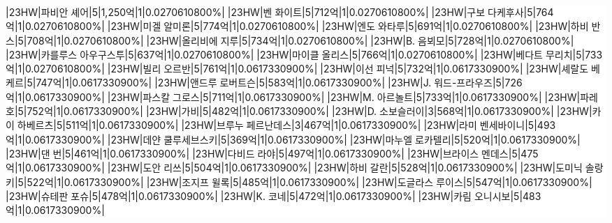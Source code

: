 |23HW|파비안 셰어|5|1,250억|1|0.0270610800%|
|23HW|벤 화이트|5|712억|1|0.0270610800%|
|23HW|구보 다케후사|5|764억|1|0.0270610800%|
|23HW|미겔 알미론|5|774억|1|0.0270610800%|
|23HW|엔도 와타루|5|691억|1|0.0270610800%|
|23HW|하비 반스|5|708억|1|0.0270610800%|
|23HW|올리비에 지루|5|734억|1|0.0270610800%|
|23HW|B. 음뵈모|5|728억|1|0.0270610800%|
|23HW|카를루스 아우구스투|5|637억|1|0.0270610800%|
|23HW|마이클 올리스|5|766억|1|0.0270610800%|
|23HW|베다트 무리치|5|733억|1|0.0270610800%|
|23HW|빌리 오르반|5|761억|1|0.0617330900%|
|23HW|이선 피넉|5|732억|1|0.0617330900%|
|23HW|셰랄도 베케르|5|747억|1|0.0617330900%|
|23HW|앤드루 로버트슨|5|583억|1|0.0617330900%|
|23HW|J. 워드-프라우즈|5|726억|1|0.0617330900%|
|23HW|파스칼 그로스|5|711억|1|0.0617330900%|
|23HW|M. 아르놀트|5|733억|1|0.0617330900%|
|23HW|파레호|5|752억|1|0.0617330900%|
|23HW|가비|5|482억|1|0.0617330900%|
|23HW|D. 소보슬러이|3|568억|1|0.0617330900%|
|23HW|카이 하베르츠|5|511억|1|0.0617330900%|
|23HW|브루누 페르난데스|3|467억|1|0.0617330900%|
|23HW|라미 벤세바이니|5|493억|1|0.0617330900%|
|23HW|데얀 쿨루세브스키|5|369억|1|0.0617330900%|
|23HW|마누엘 로카텔리|5|520억|1|0.0617330900%|
|23HW|댄 번|5|461억|1|0.0617330900%|
|23HW|다비드 라야|5|497억|1|0.0617330900%|
|23HW|브라이스 멘데스|5|475억|1|0.0617330900%|
|23HW|도안 리쓰|5|504억|1|0.0617330900%|
|23HW|하비 갈란|5|528억|1|0.0617330900%|
|23HW|도미닉 솔랑키|5|522억|1|0.0617330900%|
|23HW|조지프 윌록|5|485억|1|0.0617330900%|
|23HW|도글라스 루이스|5|547억|1|0.0617330900%|
|23HW|슈테판 포슈|5|478억|1|0.0617330900%|
|23HW|K. 코네|5|472억|1|0.0617330900%|
|23HW|카림 오니시보|5|483억|1|0.0617330900%|
